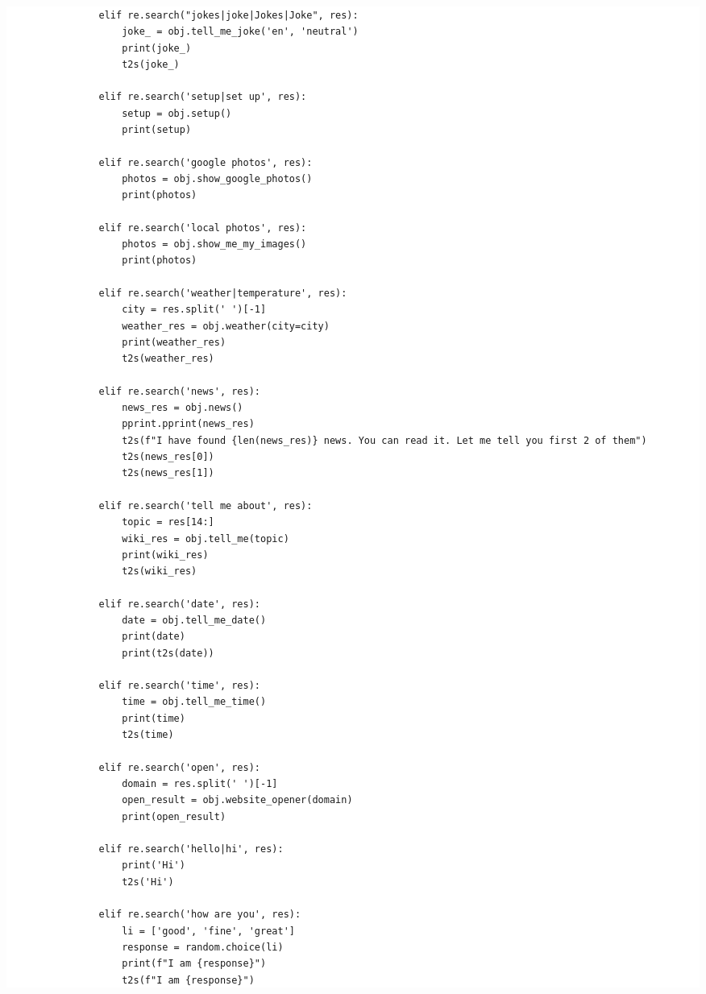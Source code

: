                     elif re.search("jokes|joke|Jokes|Joke", res):
                        joke_ = obj.tell_me_joke('en', 'neutral')
                        print(joke_)
                        t2s(joke_)

                    elif re.search('setup|set up', res):
                        setup = obj.setup()
                        print(setup)

                    elif re.search('google photos', res):
                        photos = obj.show_google_photos()
                        print(photos)

                    elif re.search('local photos', res):
                        photos = obj.show_me_my_images()
                        print(photos)

                    elif re.search('weather|temperature', res):
                        city = res.split(' ')[-1]
                        weather_res = obj.weather(city=city)
                        print(weather_res)
                        t2s(weather_res)

                    elif re.search('news', res):
                        news_res = obj.news()
                        pprint.pprint(news_res)
                        t2s(f"I have found {len(news_res)} news. You can read it. Let me tell you first 2 of them")
                        t2s(news_res[0])
                        t2s(news_res[1])

                    elif re.search('tell me about', res):
                        topic = res[14:]
                        wiki_res = obj.tell_me(topic)
                        print(wiki_res)
                        t2s(wiki_res)

                    elif re.search('date', res):
                        date = obj.tell_me_date()
                        print(date)
                        print(t2s(date))

                    elif re.search('time', res):
                        time = obj.tell_me_time()
                        print(time)
                        t2s(time)

                    elif re.search('open', res):
                        domain = res.split(' ')[-1]
                        open_result = obj.website_opener(domain)
                        print(open_result)

                    elif re.search('hello|hi', res):
                        print('Hi')
                        t2s('Hi')

                    elif re.search('how are you', res):
                        li = ['good', 'fine', 'great']
                        response = random.choice(li)
                        print(f"I am {response}")
                        t2s(f"I am {response}")
